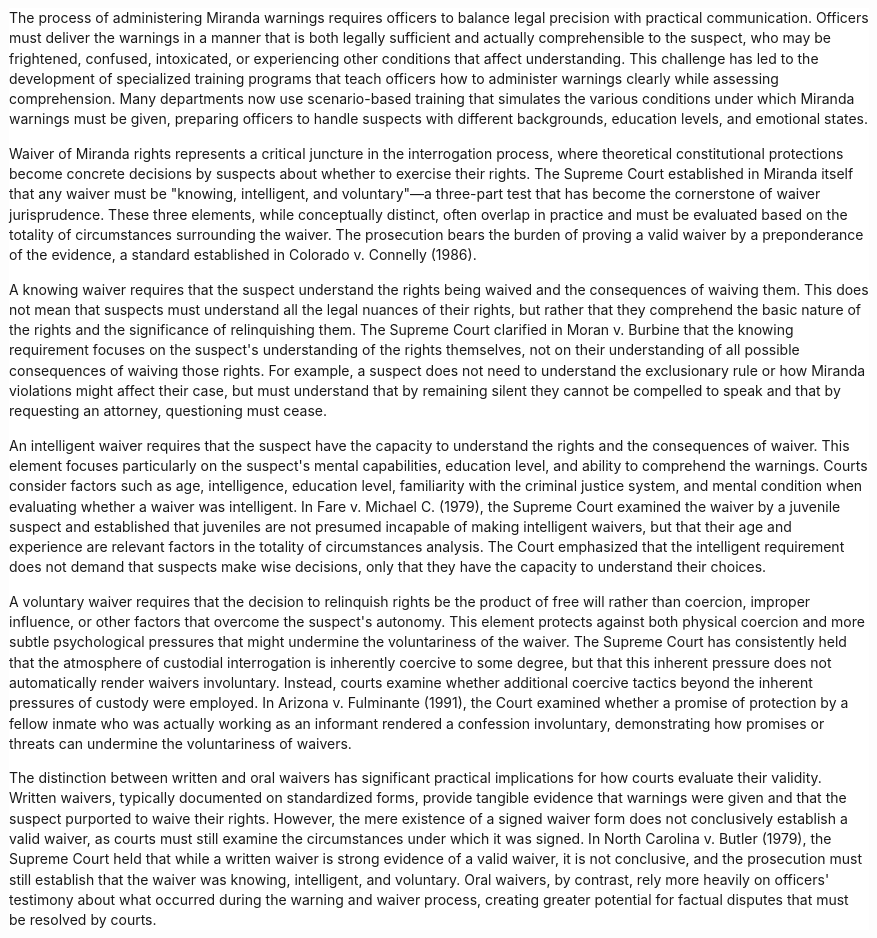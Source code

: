 The process of administering Miranda warnings requires officers to balance legal precision with practical communication. Officers must deliver the warnings in a manner that is both legally sufficient and actually comprehensible to the suspect, who may be frightened, confused, intoxicated, or experiencing other conditions that affect understanding. This challenge has led to the development of specialized training programs that teach officers how to administer warnings clearly while assessing comprehension. Many departments now use scenario-based training that simulates the various conditions under which Miranda warnings must be given, preparing officers to handle suspects with different backgrounds, education levels, and emotional states.

Waiver of Miranda rights represents a critical juncture in the interrogation process, where theoretical constitutional protections become concrete decisions by suspects about whether to exercise their rights. The Supreme Court established in Miranda itself that any waiver must be "knowing, intelligent, and voluntary"—a three-part test that has become the cornerstone of waiver jurisprudence. These three elements, while conceptually distinct, often overlap in practice and must be evaluated based on the totality of circumstances surrounding the waiver. The prosecution bears the burden of proving a valid waiver by a preponderance of the evidence, a standard established in Colorado v. Connelly (1986).

A knowing waiver requires that the suspect understand the rights being waived and the consequences of waiving them. This does not mean that suspects must understand all the legal nuances of their rights, but rather that they comprehend the basic nature of the rights and the significance of relinquishing them. The Supreme Court clarified in Moran v. Burbine that the knowing requirement focuses on the suspect's understanding of the rights themselves, not on their understanding of all possible consequences of waiving those rights. For example, a suspect does not need to understand the exclusionary rule or how Miranda violations might affect their case, but must understand that by remaining silent they cannot be compelled to speak and that by requesting an attorney, questioning must cease.

An intelligent waiver requires that the suspect have the capacity to understand the rights and the consequences of waiver. This element focuses particularly on the suspect's mental capabilities, education level, and ability to comprehend the warnings. Courts consider factors such as age, intelligence, education level, familiarity with the criminal justice system, and mental condition when evaluating whether a waiver was intelligent. In Fare v. Michael C. (1979), the Supreme Court examined the waiver by a juvenile suspect and established that juveniles are not presumed incapable of making intelligent waivers, but that their age and experience are relevant factors in the totality of circumstances analysis. The Court emphasized that the intelligent requirement does not demand that suspects make wise decisions, only that they have the capacity to understand their choices.

A voluntary waiver requires that the decision to relinquish rights be the product of free will rather than coercion, improper influence, or other factors that overcome the suspect's autonomy. This element protects against both physical coercion and more subtle psychological pressures that might undermine the voluntariness of the waiver. The Supreme Court has consistently held that the atmosphere of custodial interrogation is inherently coercive to some degree, but that this inherent pressure does not automatically render waivers involuntary. Instead, courts examine whether additional coercive tactics beyond the inherent pressures of custody were employed. In Arizona v. Fulminante (1991), the Court examined whether a promise of protection by a fellow inmate who was actually working as an informant rendered a confession involuntary, demonstrating how promises or threats can undermine the voluntariness of waivers.

The distinction between written and oral waivers has significant practical implications for how courts evaluate their validity. Written waivers, typically documented on standardized forms, provide tangible evidence that warnings were given and that the suspect purported to waive their rights. However, the mere existence of a signed waiver form does not conclusively establish a valid waiver, as courts must still examine the circumstances under which it was signed. In North Carolina v. Butler (1979), the Supreme Court held that while a written waiver is strong evidence of a valid waiver, it is not conclusive, and the prosecution must still establish that the waiver was knowing, intelligent, and voluntary. Oral waivers, by contrast, rely more heavily on officers' testimony about what occurred during the warning and waiver process, creating greater potential for factual disputes that must be resolved by courts.
